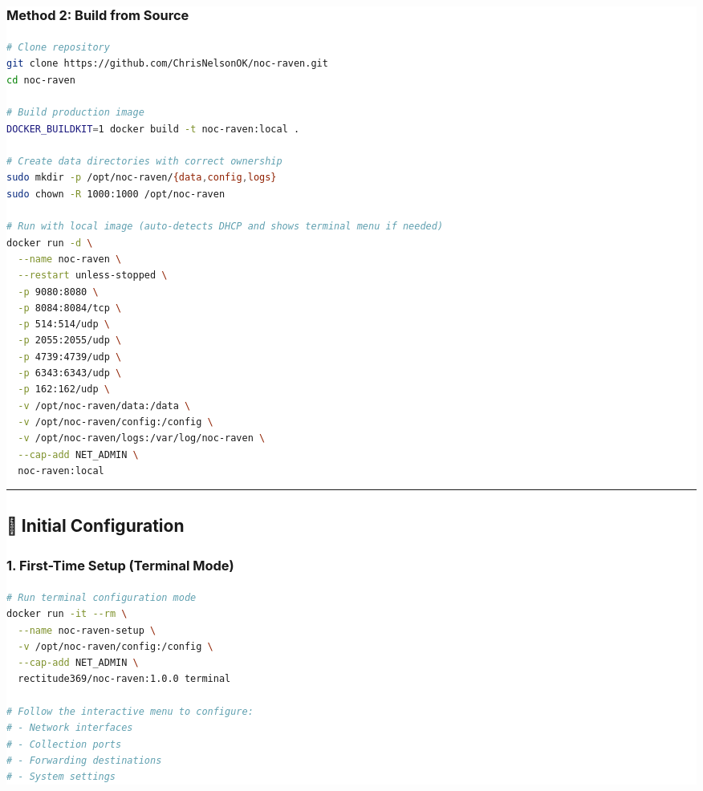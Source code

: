 ### Method 2: Build from Source

```bash
# Clone repository
git clone https://github.com/ChrisNelsonOK/noc-raven.git
cd noc-raven

# Build production image
DOCKER_BUILDKIT=1 docker build -t noc-raven:local .

# Create data directories with correct ownership
sudo mkdir -p /opt/noc-raven/{data,config,logs}
sudo chown -R 1000:1000 /opt/noc-raven

# Run with local image (auto-detects DHCP and shows terminal menu if needed)
docker run -d \
  --name noc-raven \
  --restart unless-stopped \
  -p 9080:8080 \
  -p 8084:8084/tcp \
  -p 514:514/udp \
  -p 2055:2055/udp \
  -p 4739:4739/udp \
  -p 6343:6343/udp \
  -p 162:162/udp \
  -v /opt/noc-raven/data:/data \
  -v /opt/noc-raven/config:/config \
  -v /opt/noc-raven/logs:/var/log/noc-raven \
  --cap-add NET_ADMIN \
  noc-raven:local
```

---

## 🔧 Initial Configuration

### 1. First-Time Setup (Terminal Mode)

```bash
# Run terminal configuration mode
docker run -it --rm \
  --name noc-raven-setup \
  -v /opt/noc-raven/config:/config \
  --cap-add NET_ADMIN \
  rectitude369/noc-raven:1.0.0 terminal

# Follow the interactive menu to configure:
# - Network interfaces
# - Collection ports
# - Forwarding destinations
# - System settings
```
